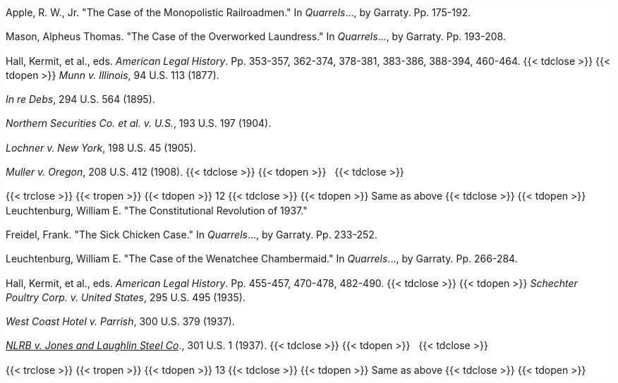 Apple, R. W., Jr. "The Case of the Monopolistic Railroadmen." In _Quarrels_..., by Garraty. Pp. 175-192.  
  
Mason, Alpheus Thomas. "The Case of the Overworked Laundress." In _Quarrels_..., by Garraty. Pp. 193-208.  
  
Hall, Kermit, et al., eds. _American Legal History_. Pp. 353-357, 362-374, 378-381, 383-386, 388-394, 460-464.
{{< tdclose >}}
{{< tdopen >}}
_Munn v. Illinois_, 94 U.S. 113 (1877).  
  
_In re Debs_, 294 U.S. 564 (1895).  
  
_Northern Securities Co. et al. v. U.S._, 193 U.S. 197 (1904).  
  
_Lochner v. New York_, 198 U.S. 45 (1905).  
  
_Muller v. Oregon_, 208 U.S. 412 (1908).
{{< tdclose >}}
{{< tdopen >}}
 
{{< tdclose >}}

{{< trclose >}}
{{< tropen >}}
{{< tdopen >}}
12
{{< tdclose >}}
{{< tdopen >}}
Same as above
{{< tdclose >}}
{{< tdopen >}}
Leuchtenburg, William E. "The Constitutional Revolution of 1937."  
  
Freidel, Frank. "The Sick Chicken Case." In _Quarrels_..., by Garraty. Pp. 233-252.  
  
Leuchtenburg, William E. "The Case of the Wenatchee Chambermaid." In _Quarrels_..., by Garraty. Pp. 266-284.  
  
Hall, Kermit, et al., eds. _American Legal History_. Pp. 455-457, 470-478, 482-490.
{{< tdclose >}}
{{< tdopen >}}
_Schechter Poultry Corp. v. United States_, 295 U.S. 495 (1935).  
  
_West Coast Hotel v. Parrish_, 300 U.S. 379 (1937).  
  
[_NLRB v. Jones and Laughlin Steel Co_](http://caselaw.lp.findlaw.com/scripts/getcase.pl?court=US&vol=301&invol=1)., 301 U.S. 1 (1937).
{{< tdclose >}}
{{< tdopen >}}
 
{{< tdclose >}}

{{< trclose >}}
{{< tropen >}}
{{< tdopen >}}
13
{{< tdclose >}}
{{< tdopen >}}
Same as above
{{< tdclose >}}
{{< tdopen >}}
 